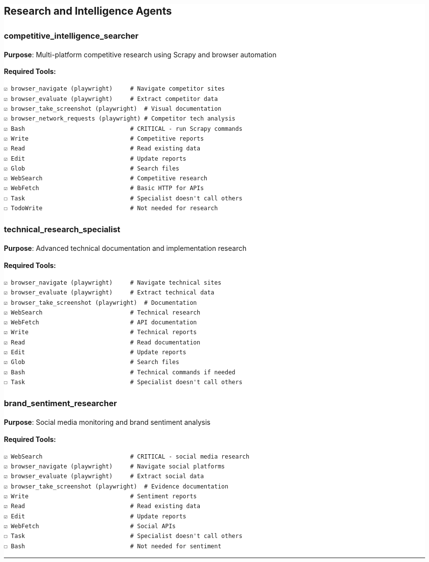 
## Research and Intelligence Agents

### competitive_intelligence_searcher
**Purpose**: Multi-platform competitive research using Scrapy and browser automation

**Required Tools:**
```
☑ browser_navigate (playwright)     # Navigate competitor sites
☑ browser_evaluate (playwright)     # Extract competitor data
☑ browser_take_screenshot (playwright)  # Visual documentation
☑ browser_network_requests (playwright) # Competitor tech analysis
☑ Bash                              # CRITICAL - run Scrapy commands
☑ Write                             # Competitive reports
☑ Read                              # Read existing data
☑ Edit                              # Update reports
☑ Glob                              # Search files
☑ WebSearch                         # Competitive research
☑ WebFetch                          # Basic HTTP for APIs
☐ Task                              # Specialist doesn't call others
☐ TodoWrite                         # Not needed for research
```

### technical_research_specialist
**Purpose**: Advanced technical documentation and implementation research

**Required Tools:**
```
☑ browser_navigate (playwright)     # Navigate technical sites
☑ browser_evaluate (playwright)     # Extract technical data
☑ browser_take_screenshot (playwright)  # Documentation
☑ WebSearch                         # Technical research
☑ WebFetch                          # API documentation
☑ Write                             # Technical reports
☑ Read                              # Read documentation
☑ Edit                              # Update reports
☑ Glob                              # Search files
☑ Bash                              # Technical commands if needed
☐ Task                              # Specialist doesn't call others
```

### brand_sentiment_researcher
**Purpose**: Social media monitoring and brand sentiment analysis

**Required Tools:**
```
☑ WebSearch                         # CRITICAL - social media research
☑ browser_navigate (playwright)     # Navigate social platforms
☑ browser_evaluate (playwright)     # Extract social data
☑ browser_take_screenshot (playwright)  # Evidence documentation
☑ Write                             # Sentiment reports
☑ Read                              # Read existing data
☑ Edit                              # Update reports
☑ WebFetch                          # Social APIs
☐ Task                              # Specialist doesn't call others
☐ Bash                              # Not needed for sentiment
```

---
